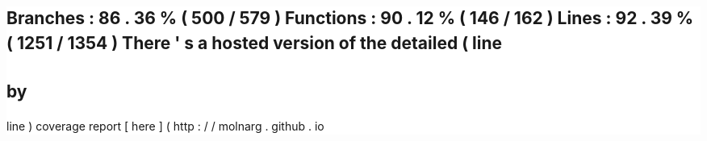 Branches
:
86
.
36
%
(
500
/
579
)
Functions
:
90
.
12
%
(
146
/
162
)
Lines
:
92
.
39
%
(
1251
/
1354
)
There
'
s
a
hosted
version
of
the
detailed
(
line
-
by
-
line
)
coverage
report
[
here
]
(
http
:
/
/
molnarg
.
github
.
io